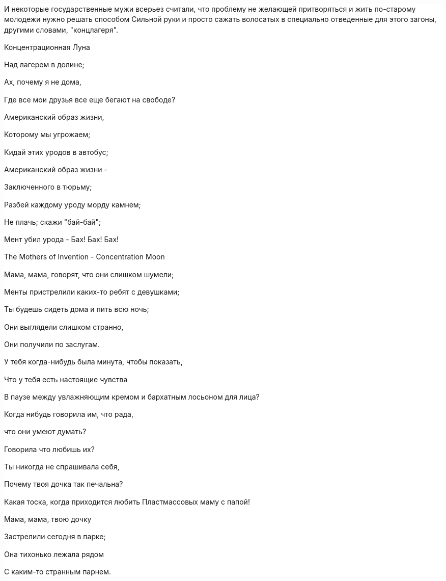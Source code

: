 И некоторые государственные мужи всерьез считали, что проблему не желающей притворяться и жить по-старому молодежи нужно решать способом Сильной руки и просто сажать волосатых в специально отведенные для этого загоны, другими словами, "концлагеря".

Концентрационная Луна

Над лагерем в долине;

Ах, почему я не дома,

Где все мои друзья все еще бегают на свободе?

Американский образ жизни,

Которому мы угрожаем;

Кидай этих уродов в автобус;

Американский образ жизни -

Заключенного в тюрьму;

Разбей каждому уроду морду камнем;

Не плачь; скажи "бай-бай";

Мент убил урода - Бах! Бах! Бах!

The Mothers of Invention - Concentration Moon

Мама, мама, говорят, что они слишком шумели;

Менты пристрелили каких-то ребят с девушками;

Ты будешь сидеть дома и пить всю ночь;

Они выглядели слишком странно,

Они получили по заслугам.

У тебя когда-нибудь была минута, чтобы показать,

Что у тебя есть настоящие чувства

В паузе между увлажняющим кремом и бархатным лосьоном для лица?

Когда нибудь говорила им, что рада,

что они умеют думать?

Говорила что любишь их?

Ты никогда не спрашивала себя,

Почему твоя дочка так печальна?

Какая тоска, когда приходится любить Пластмассовых маму с папой!

Мама, мама, твою дочку

Застрелили сегодня в парке;

Она тихонько лежала рядом

С каким-то странным парнем.
